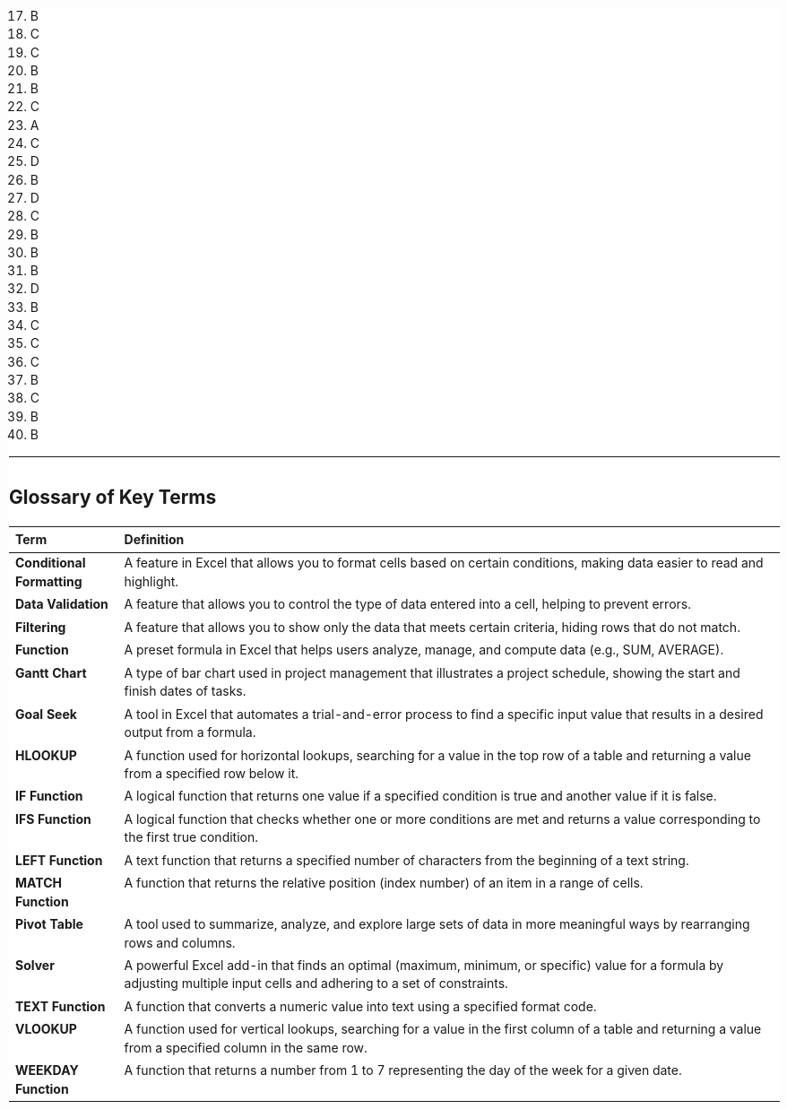 17. B
18. C
19. C
20. B
21. B
22. C
23. A
24. C
25. D
26. B
27. D
28. C
29. B
30. B
31. B
32. D
33. B
34. C
35. C
36. C
37. B
38. C
39. B
40. B


---


## Glossary of Key Terms

| Term | Definition |
| :--- | :--- |
| **Conditional Formatting** | A feature in Excel that allows you to format cells based on certain conditions, making data easier to read and highlight. |
| **Data Validation** | A feature that allows you to control the type of data entered into a cell, helping to prevent errors. |
| **Filtering** | A feature that allows you to show only the data that meets certain criteria, hiding rows that do not match. |
| **Function** | A preset formula in Excel that helps users analyze, manage, and compute data (e.g., SUM, AVERAGE). |
| **Gantt Chart** | A type of bar chart used in project management that illustrates a project schedule, showing the start and finish dates of tasks. |
| **Goal Seek** | A tool in Excel that automates a trial-and-error process to find a specific input value that results in a desired output from a formula. |
| **HLOOKUP** | A function used for horizontal lookups, searching for a value in the top row of a table and returning a value from a specified row below it. |
| **IF Function** | A logical function that returns one value if a specified condition is true and another value if it is false. |
| **IFS Function** | A logical function that checks whether one or more conditions are met and returns a value corresponding to the first true condition. |
| **LEFT Function** | A text function that returns a specified number of characters from the beginning of a text string. |
| **MATCH Function** | A function that returns the relative position (index number) of an item in a range of cells. |
| **Pivot Table** | A tool used to summarize, analyze, and explore large sets of data in more meaningful ways by rearranging rows and columns. |
| **Solver** | A powerful Excel add-in that finds an optimal (maximum, minimum, or specific) value for a formula by adjusting multiple input cells and adhering to a set of constraints. |
| **TEXT Function** | A function that converts a numeric value into text using a specified format code. |
| **VLOOKUP** | A function used for vertical lookups, searching for a value in the first column of a table and returning a value from a specified column in the same row. |
| **WEEKDAY Function** | A function that returns a number from 1 to 7 representing the day of the week for a given date. |
